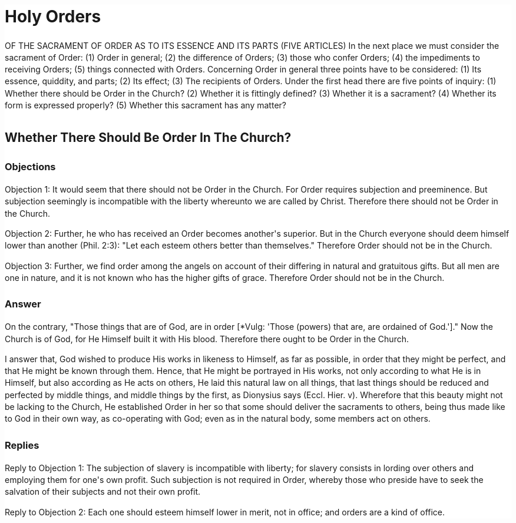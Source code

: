 # Holy Orders

OF THE SACRAMENT OF ORDER AS TO ITS ESSENCE AND ITS PARTS (FIVE ARTICLES)  In the next place we must consider the sacrament of Order: (1) Order in general; (2) the difference of Orders; (3) those who confer Orders; (4) the impediments to receiving Orders; (5) things connected with Orders.  Concerning Order in general three points have to be considered: (1) Its essence, quiddity, and parts; (2) Its effect; (3) The recipients of Orders.  Under the first head there are five points of inquiry:
(1) Whether there should be Order in the Church?
(2) Whether it is fittingly defined?
(3) Whether it is a sacrament?
(4) Whether its form is expressed properly?
(5) Whether this sacrament has any matter?
## Whether There Should Be Order In The Church?

### Objections

Objection 1: It would seem that there should not be Order in the Church. For Order requires subjection and preeminence. But subjection seemingly is incompatible with the liberty whereunto we are called by Christ. Therefore there should not be Order in the Church.

Objection 2: Further, he who has received an Order becomes another's superior. But in the Church everyone should deem himself lower than another (Phil. 2:3): "Let each esteem others better than themselves." Therefore Order should not be in the Church.

Objection 3: Further, we find order among the angels on account of their differing in natural and gratuitous gifts. But all men are one in nature, and it is not known who has the higher gifts of grace. Therefore Order should not be in the Church.

### Answer

On the contrary, "Those things that are of God, are in order [*Vulg: 'Those (powers) that are, are ordained of God.']." Now the Church is of God, for He Himself built it with His blood. Therefore there ought to be Order in the Church.

I answer that, God wished to produce His works in likeness to Himself, as far as possible, in order that they might be perfect, and that He might be known through them. Hence, that He might be portrayed in His works, not only according to what He is in Himself, but also according as He acts on others, He laid this natural law on all things, that last things should be reduced and perfected by middle things, and middle things by the first, as Dionysius says (Eccl. Hier. v). Wherefore that this beauty might not be lacking to the Church, He established Order in her so that some should deliver the sacraments to others, being thus made like to God in their own way, as co-operating with God; even as in the natural body, some members act on others.

### Replies

Reply to Objection 1: The subjection of slavery is incompatible with liberty; for slavery consists in lording over others and employing them for one's own profit. Such subjection is not required in Order, whereby those who preside have to seek the salvation of their subjects and not their own profit.

Reply to Objection 2: Each one should esteem himself lower in merit, not in office; and orders are a kind of office.
